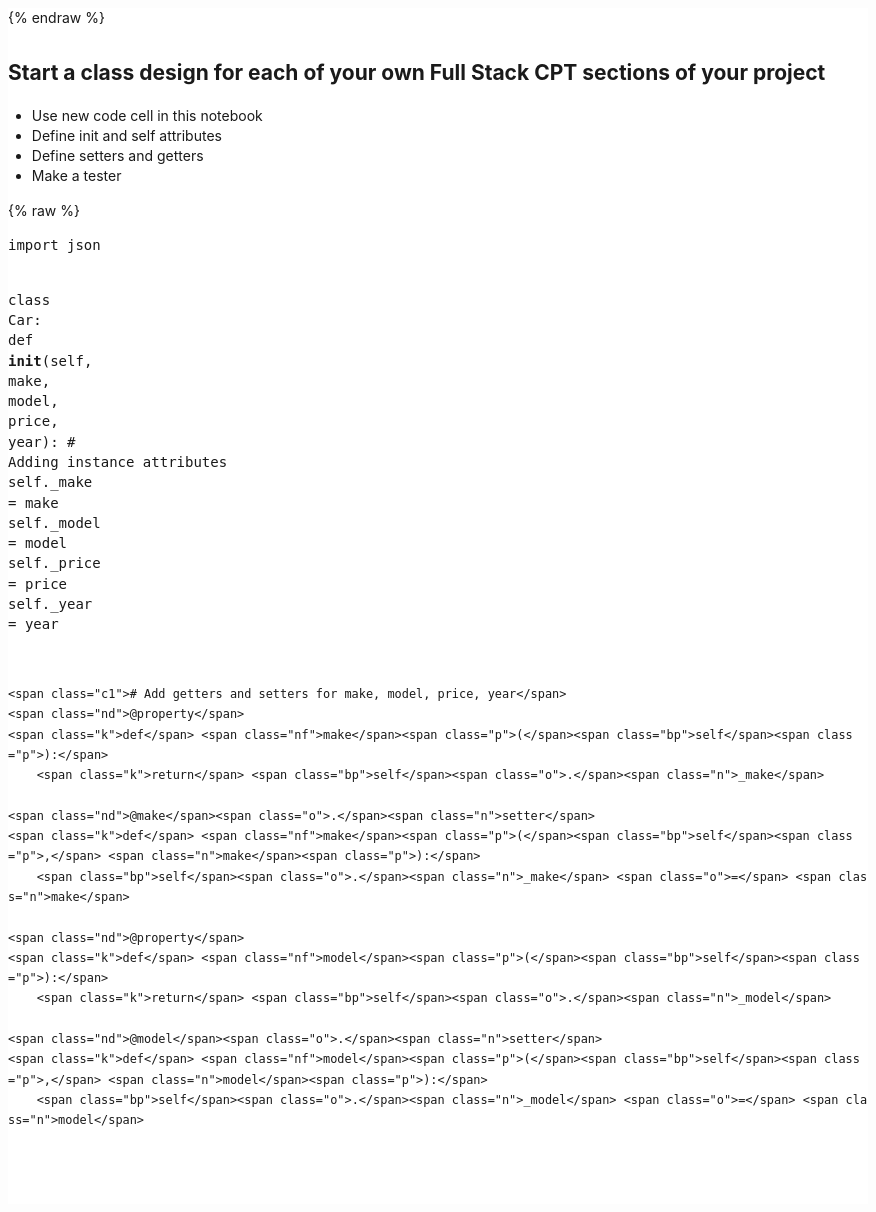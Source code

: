 
</div>
    {% endraw %}

<div class="cell border-box-sizing text_cell rendered"><div class="inner_cell">
<div class="text_cell_render border-box-sizing rendered_html">
<h2 id="Start-a-class-design-for-each-of-your-own-Full-Stack-CPT-sections-of-your-project">Start a class design for each of your own Full Stack CPT sections of your project<a class="anchor-link" href="#Start-a-class-design-for-each-of-your-own-Full-Stack-CPT-sections-of-your-project"> </a></h2><ul>
<li>Use new code cell in this notebook</li>
<li>Define init and self attributes</li>
<li>Define setters and getters</li>
<li>Make a tester</li>
</ul>

</div>
</div>
</div>
    {% raw %}
    
<div class="cell border-box-sizing code_cell rendered">
<div class="input">

<div class="inner_cell">
    <div class="input_area">
<div class=" highlight hl-ipython3"><pre><span></span><span class="kn">import</span> <span class="nn">json</span>

<span class="k">class</span> <span class="nc">Car</span><span class="p">:</span>
    <span class="k">def</span> <span class="fm">__init__</span><span class="p">(</span><span class="bp">self</span><span class="p">,</span> <span class="n">make</span><span class="p">,</span> <span class="n">model</span><span class="p">,</span> <span class="n">price</span><span class="p">,</span> <span class="n">year</span><span class="p">):</span>
        <span class="c1"># Adding instance attributes</span>
        <span class="bp">self</span><span class="o">.</span><span class="n">_make</span> <span class="o">=</span> <span class="n">make</span>
        <span class="bp">self</span><span class="o">.</span><span class="n">_model</span> <span class="o">=</span> <span class="n">model</span>
        <span class="bp">self</span><span class="o">.</span><span class="n">_price</span> <span class="o">=</span> <span class="n">price</span>
        <span class="bp">self</span><span class="o">.</span><span class="n">_year</span> <span class="o">=</span> <span class="n">year</span>

    <span class="c1"># Add getters and setters for make, model, price, year</span>
    <span class="nd">@property</span>
    <span class="k">def</span> <span class="nf">make</span><span class="p">(</span><span class="bp">self</span><span class="p">):</span>
        <span class="k">return</span> <span class="bp">self</span><span class="o">.</span><span class="n">_make</span>
    
    <span class="nd">@make</span><span class="o">.</span><span class="n">setter</span>
    <span class="k">def</span> <span class="nf">make</span><span class="p">(</span><span class="bp">self</span><span class="p">,</span> <span class="n">make</span><span class="p">):</span>
        <span class="bp">self</span><span class="o">.</span><span class="n">_make</span> <span class="o">=</span> <span class="n">make</span>

    <span class="nd">@property</span>
    <span class="k">def</span> <span class="nf">model</span><span class="p">(</span><span class="bp">self</span><span class="p">):</span>
        <span class="k">return</span> <span class="bp">self</span><span class="o">.</span><span class="n">_model</span>
    
    <span class="nd">@model</span><span class="o">.</span><span class="n">setter</span>
    <span class="k">def</span> <span class="nf">model</span><span class="p">(</span><span class="bp">self</span><span class="p">,</span> <span class="n">model</span><span class="p">):</span>
        <span class="bp">self</span><span class="o">.</span><span class="n">_model</span> <span class="o">=</span> <span class="n">model</span>
